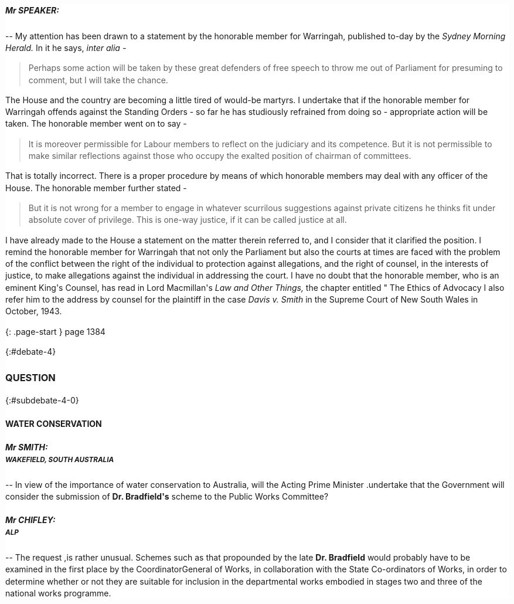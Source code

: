 ##### Mr SPEAKER:

-- My attention has been drawn to a statement by the honorable member for Warringah, published to-day by the  *Sydney Morning Herald.*  In it he says,  *inter alia -* 

  >Perhaps some action will be taken by these great defenders of free speech to throw me out of Parliament for presuming to comment, but I will take the chance. 

The House and the country are becoming a little tired of would-be martyrs. I undertake that if the honorable member for Warringah offends against the Standing Orders - so far he has studiously refrained from doing so - appropriate action will be taken. The honorable  member  went on to say - 

  >It is moreover permissible for Labour members to reflect on the judiciary and its competence. But it is not permissible to make similar reflections against those who occupy the exalted position of chairman of committees. 

That is totally incorrect. There is a proper procedure by means of which honorable members may deal with any officer of the House. The honorable member further stated - 

  >But it is not wrong for a member to engage in whatever scurrilous suggestions against private citizens he thinks fit under absolute cover of privilege. This is one-way justice, if it can be called justice at all. 

I have already made to the House a statement on the matter therein referred to, and I consider that it clarified the position. I remind the honorable member for Warringah that not only the Parliament but also the courts at times are faced with the problem of the conflict between the right of the individual to protection against allegations, and the right of counsel, in the interests of justice, to make allegations against the individual in addressing the court. I have no doubt that the honorable member, who is an eminent King's Counsel, has read in Lord Macmillan's  *Law and Other Things,*  the chapter entitled " The Ethics of Advocacy I also refer him to the address by counsel for the plaintiff in the case  *Davis v. Smith*  in the Supreme Court of New South Wales in October, 1943. 

{: .page-start }
page 1384

{:#debate-4}
### QUESTION

{:#subdebate-4-0}
#### WATER CONSERVATION

##### Mr SMITH:<br><small class="text-muted">WAKEFIELD, SOUTH AUSTRALIA</small>

-- In view of the importance of water conservation to Australia, will the Acting Prime Minister .undertake that the Government will consider the submission of  **Dr. Bradfield's**  scheme to the Public Works Committee? 

##### Mr CHIFLEY:<br><small class="text-muted">ALP</small>

-- The request ,is rather unusual. Schemes such as that propounded by the late  **Dr. Bradfield**  would probably have to be examined in the first place by the CoordinatorGeneral of Works, in collaboration with the State Co-ordinators of Works, in order to determine whether or not they are suitable for inclusion in the departmental works embodied in stages two and three of the national works programme. 
